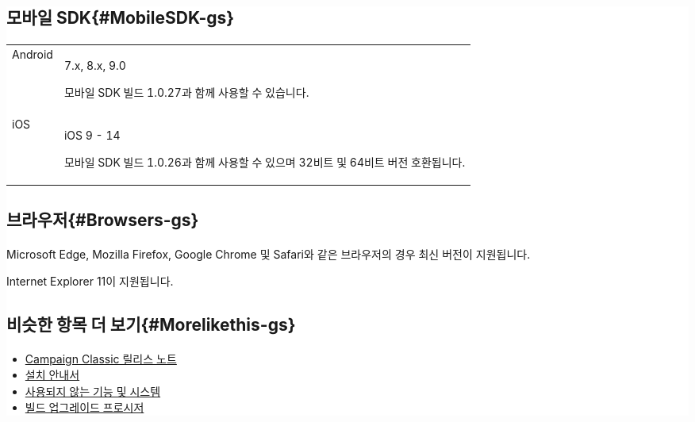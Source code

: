 </td>
</tr>
</tbody>
</table>

## 모바일 SDK{#MobileSDK-gs}

<table>
<tbody>
<tr>
<td>Android</td>
<td>
<p>7.x, 8.x, 9.0</p>
<p>모바일 SDK 빌드 1.0.27과 함께 사용할 수 있습니다.</p>
</td>
</tr>
<tr>
<td>iOS</td>
<td>
<p>iOS 9 - 14</p>
<p>모바일 SDK 빌드 1.0.26과 함께 사용할 수 있으며 32비트 및 64비트 버전 호환됩니다.</p>
</td>
</tr>
</tbody>
</table>

## 브라우저{#Browsers-gs}

Microsoft Edge, Mozilla Firefox, Google Chrome 및 Safari와 같은 브라우저의 경우 최신 버전이 지원됩니다.

Internet Explorer 11이 지원됩니다.

## 비슷한 항목 더 보기{#Morelikethis-gs}

* [Campaign Classic 릴리스 노트](../../rn/using/latest-release.md)
* [설치 안내서](../../installation/using/general-architecture.md)
* [사용되지 않는 기능 및 시스템](../../rn/using/deprecated-features.md)
* [빌드 업그레이드 프로시저](https://helpx.adobe.com/kr/campaign/kb/acc-build-upgrade.html)
